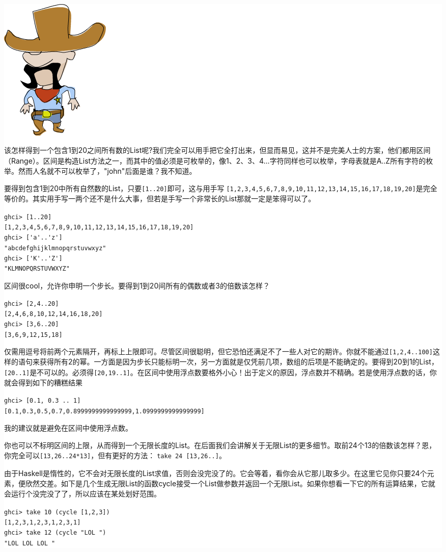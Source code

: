 ![](img/cowboy.png)

该怎样得到一个包含1到20之间所有数的List呢?我们完全可以用手把它全打出来，但显而易见，这并不是完美人士的方案，他们都用区间（Range）。区间是构造List方法之一，而其中的值必须是可枚举的，像1、2、3、4...字符同样也可以枚举，字母表就是A..Z所有字符的枚举。然而人名就不可以枚举了，"john"后面是谁？我不知道。

要得到包含1到20中所有自然数的List，只要``[1..20]``即可，这与用手写 ``[1,2,3,4,5,6,7,8,9,10,11,12,13,14,15,16,17,18,19,20]``是完全等价的。其实用手写一两个还不是什么大事，但若是手写一个非常长的List那就一定是笨得可以了。

```
ghci> [1..20]  
[1,2,3,4,5,6,7,8,9,10,11,12,13,14,15,16,17,18,19,20]  
ghci> ['a'..'z']  
"abcdefghijklmnopqrstuvwxyz"  
ghci> ['K'..'Z']  
"KLMNOPQRSTUVWXYZ"
```

区间很cool，允许你申明一个步长。要得到1到20间所有的偶数或者3的倍数该怎样？

```
ghci> [2,4..20]  
[2,4,6,8,10,12,14,16,18,20]  
ghci> [3,6..20]  
[3,6,9,12,15,18]  
```

仅需用逗号将前两个元素隔开，再标上上限即可。尽管区间很聪明，但它恐怕还满足不了一些人对它的期许。你就不能通过``[1,2,4..100]``这样的语句来获得所有2的幂。一方面是因为步长只能标明一次，另一方面就是仅凭前几项，数组的后项是不能确定的。要得到20到1的List，``[20..1]``是不可以的。必须得``[20,19..1]``。在区间中使用浮点数要格外小心！出于定义的原因，浮点数并不精确。若是使用浮点数的话，你就会得到如下的糟糕结果

```
ghci> [0.1, 0.3 .. 1]  
[0.1,0.3,0.5,0.7,0.8999999999999999,1.0999999999999999] 
```

我的建议就是避免在区间中使用浮点数。

你也可以不标明区间的上限，从而得到一个无限长度的List。在后面我们会讲解关于无限List的更多细节。取前24个13的倍数该怎样？恩，你完全可以``[13,26..24*13]``，但有更好的方法： ``take 24 [13,26..]``。

由于Haskell是惰性的，它不会对无限长度的List求值，否则会没完没了的。它会等着，看你会从它那儿取多少。在这里它见你只要24个元素，便欣然交差。如下是几个生成无限List的函数cycle接受一个List做参数并返回一个无限List。如果你想看一下它的所有运算结果，它就会运行个没完没了了，所以应该在某处划好范围。

```
ghci> take 10 (cycle [1,2,3])  
[1,2,3,1,2,3,1,2,3,1]  
ghci> take 12 (cycle "LOL ")  
"LOL LOL LOL "  
```
